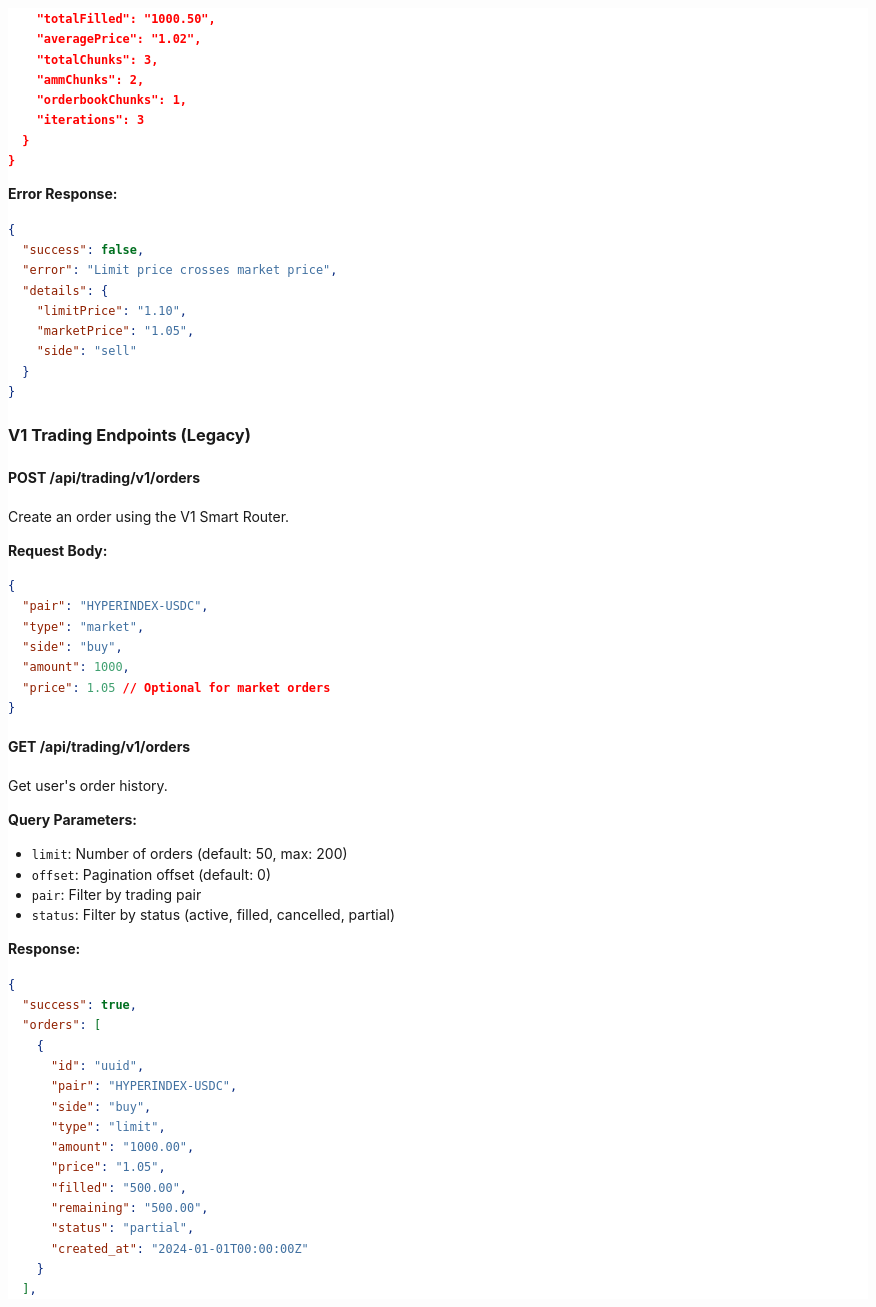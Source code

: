 ```json
    "totalFilled": "1000.50",
    "averagePrice": "1.02",
    "totalChunks": 3,
    "ammChunks": 2,
    "orderbookChunks": 1,
    "iterations": 3
  }
}
```

**Error Response:**
```json
{
  "success": false,
  "error": "Limit price crosses market price",
  "details": {
    "limitPrice": "1.10",
    "marketPrice": "1.05",
    "side": "sell"
  }
}
```

### V1 Trading Endpoints (Legacy)

#### POST /api/trading/v1/orders
Create an order using the V1 Smart Router.

**Request Body:**
```json
{
  "pair": "HYPERINDEX-USDC",
  "type": "market",
  "side": "buy",
  "amount": 1000,
  "price": 1.05 // Optional for market orders
}
```

#### GET /api/trading/v1/orders
Get user's order history.

**Query Parameters:**
- `limit`: Number of orders (default: 50, max: 200)
- `offset`: Pagination offset (default: 0)
- `pair`: Filter by trading pair
- `status`: Filter by status (active, filled, cancelled, partial)

**Response:**
```json
{
  "success": true,
  "orders": [
    {
      "id": "uuid",
      "pair": "HYPERINDEX-USDC",
      "side": "buy",
      "type": "limit",
      "amount": "1000.00",
      "price": "1.05",
      "filled": "500.00",
      "remaining": "500.00",
      "status": "partial",
      "created_at": "2024-01-01T00:00:00Z"
    }
  ],
```